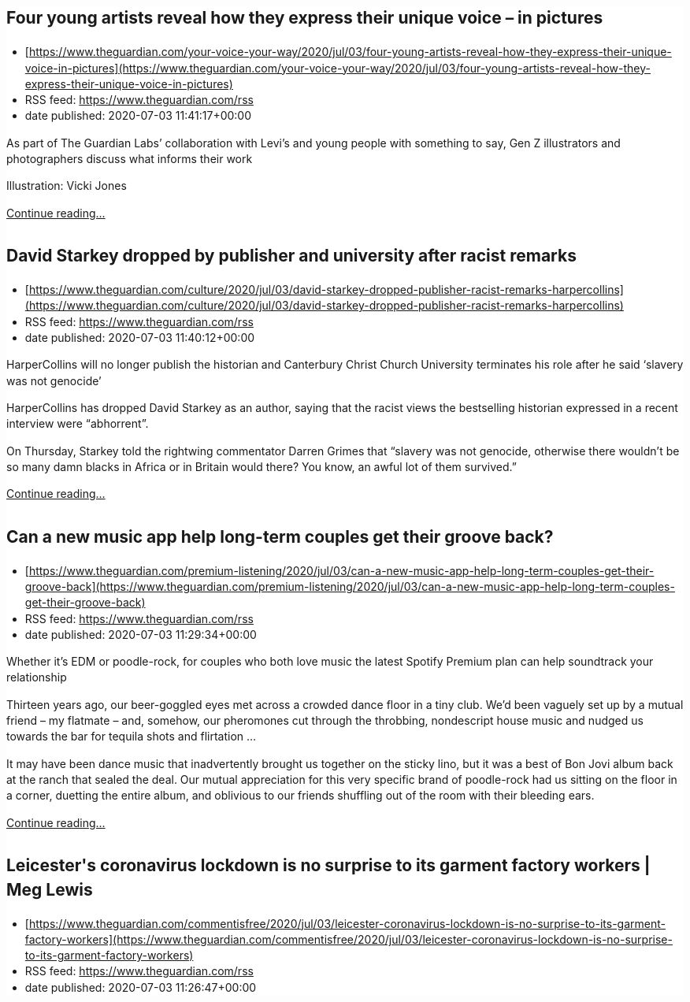 ## Four young artists reveal how they express their unique voice – in pictures
 - [https://www.theguardian.com/your-voice-your-way/2020/jul/03/four-young-artists-reveal-how-they-express-their-unique-voice-in-pictures](https://www.theguardian.com/your-voice-your-way/2020/jul/03/four-young-artists-reveal-how-they-express-their-unique-voice-in-pictures)
 - RSS feed: https://www.theguardian.com/rss
 - date published: 2020-07-03 11:41:17+00:00

<p>As part of The Guardian Labs’ collaboration with Levi’s and young people with something to say, Gen Z illustrators and photographers discuss what informs their work</p><p>Illustration: Vicki Jones</p> <a href="https://www.theguardian.com/your-voice-your-way/2020/jul/03/four-young-artists-reveal-how-they-express-their-unique-voice-in-pictures">Continue reading...</a>

## David Starkey dropped by publisher and university after racist remarks
 - [https://www.theguardian.com/culture/2020/jul/03/david-starkey-dropped-publisher-racist-remarks-harpercollins](https://www.theguardian.com/culture/2020/jul/03/david-starkey-dropped-publisher-racist-remarks-harpercollins)
 - RSS feed: https://www.theguardian.com/rss
 - date published: 2020-07-03 11:40:12+00:00

<p>HarperCollins will no longer publish the historian and Canterbury Christ Church University terminates his role after he said ‘slavery was not genocide’</p><p>HarperCollins has dropped David Starkey as an author, saying that the racist views the bestselling historian expressed in a recent interview were “abhorrent”.</p><p>On Thursday, Starkey told the rightwing commentator Darren Grimes that “slavery was not genocide, otherwise there wouldn’t be so many damn blacks in Africa or in Britain would there? You know, an awful lot of them survived.”</p> <a href="https://www.theguardian.com/culture/2020/jul/03/david-starkey-dropped-publisher-racist-remarks-harpercollins">Continue reading...</a>

## Can a new music app help long-term couples get their groove back?
 - [https://www.theguardian.com/premium-listening/2020/jul/03/can-a-new-music-app-help-long-term-couples-get-their-groove-back](https://www.theguardian.com/premium-listening/2020/jul/03/can-a-new-music-app-help-long-term-couples-get-their-groove-back)
 - RSS feed: https://www.theguardian.com/rss
 - date published: 2020-07-03 11:29:34+00:00

<p>Whether it’s EDM or poodle-rock, for couples who both love music the latest Spotify Premium plan can help soundtrack your relationship</p><p>Thirteen years ago, our beer-goggled eyes met across a crowded dance floor in a tiny club. We’d been vaguely set up by a mutual friend – my flatmate – and, somehow, our pheromones cut through the throbbing, nondescript house music and nudged us towards the bar for tequila shots and flirtation …</p><p>It may have been dance music that inadvertently brought us together on the sticky lino, but it was a best of Bon Jovi album back at the ranch that sealed the deal. Our mutual appreciation for this very specific brand of poodle-rock had us sitting on the floor in a corner, duetting the entire album, and oblivious to our friends shuffling out of the room with their bleeding ears.&nbsp;</p> <a href="https://www.theguardian.com/premium-listening/2020/jul/03/can-a-new-music-app-help-long-term-couples-get-their-groove-back">Continue reading...</a>

## Leicester's coronavirus lockdown is no surprise to its garment factory workers | Meg Lewis
 - [https://www.theguardian.com/commentisfree/2020/jul/03/leicester-coronavirus-lockdown-is-no-surprise-to-its-garment-factory-workers](https://www.theguardian.com/commentisfree/2020/jul/03/leicester-coronavirus-lockdown-is-no-surprise-to-its-garment-factory-workers)
 - RSS feed: https://www.theguardian.com/rss
 - date published: 2020-07-03 11:26:47+00:00
